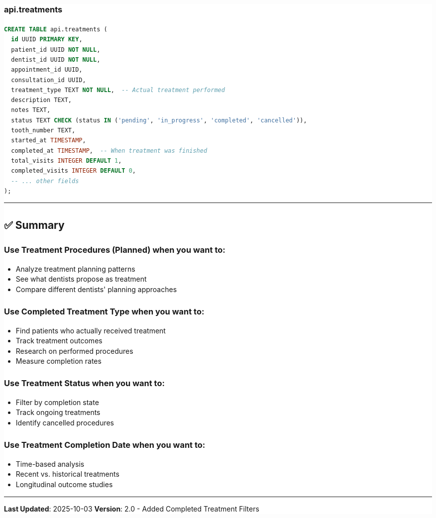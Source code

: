 ### **api.treatments**
```sql
CREATE TABLE api.treatments (
  id UUID PRIMARY KEY,
  patient_id UUID NOT NULL,
  dentist_id UUID NOT NULL,
  appointment_id UUID,
  consultation_id UUID,
  treatment_type TEXT NOT NULL,  -- Actual treatment performed
  description TEXT,
  notes TEXT,
  status TEXT CHECK (status IN ('pending', 'in_progress', 'completed', 'cancelled')),
  tooth_number TEXT,
  started_at TIMESTAMP,
  completed_at TIMESTAMP,  -- When treatment was finished
  total_visits INTEGER DEFAULT 1,
  completed_visits INTEGER DEFAULT 0,
  -- ... other fields
);
```

---

## ✅ Summary

### Use **Treatment Procedures (Planned)** when you want to:
- Analyze treatment planning patterns
- See what dentists propose as treatment
- Compare different dentists' planning approaches

### Use **Completed Treatment Type** when you want to:
- Find patients who actually received treatment
- Track treatment outcomes
- Research on performed procedures
- Measure completion rates

### Use **Treatment Status** when you want to:
- Filter by completion state
- Track ongoing treatments
- Identify cancelled procedures

### Use **Treatment Completion Date** when you want to:
- Time-based analysis
- Recent vs. historical treatments
- Longitudinal outcome studies

---

**Last Updated**: 2025-10-03
**Version**: 2.0 - Added Completed Treatment Filters
